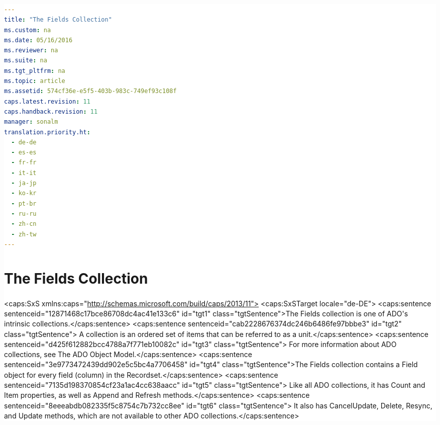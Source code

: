 ```yaml
---
title: "The Fields Collection"
ms.custom: na
ms.date: 05/16/2016
ms.reviewer: na
ms.suite: na
ms.tgt_pltfrm: na
ms.topic: article
ms.assetid: 574cf36e-e5f5-403b-983c-749ef93c108f
caps.latest.revision: 11
caps.handback.revision: 11
manager: sonalm
translation.priority.ht: 
  - de-de
  - es-es
  - fr-fr
  - it-it
  - ja-jp
  - ko-kr
  - pt-br
  - ru-ru
  - zh-cn
  - zh-tw
---
```

# The Fields Collection
<?xml version="1.0" encoding="utf-8"?>
<caps:SxS xmlns:caps="http://schemas.microsoft.com/build/caps/2013/11">
  <caps:SxSTarget locale="de-DE">
    <developerReferenceWithoutSyntaxDocument xsi:schemaLocation="http://ddue.schemas.microsoft.com/authoring/2003/5 http://dduestorage.blob.core.windows.net/ddueschema/developer.xsd" xmlns="http://ddue.schemas.microsoft.com/authoring/2003/5" xmlns:xlink="http://www.w3.org/1999/xlink" xmlns:xsi="http://www.w3.org/2001/XMLSchema-instance">
      <introduction>
        <para>
          <caps:sentence sentenceid="12871468c17bce86708dc4ac41e133c6" id="tgt1" class="tgtSentence">The <legacyBold>Fields</legacyBold> collection is one of ADO's intrinsic collections.</caps:sentence>
          <caps:sentence sentenceid="cab2228676374dc246b6486fe97bbbe3" id="tgt2" class="tgtSentence"> A collection is an ordered set of items that can be referred to as a unit.</caps:sentence>
          <caps:sentence sentenceid="d425f612882bcc4788a7f771eb10082c" id="tgt3" class="tgtSentence"> For more information about ADO collections, see <legacyLink xlink:href="7a745aae-9372-49b6-8dae-b9c93e5f3216">The ADO Object Model</legacyLink>.</caps:sentence>
        </para>
        <para>
          <caps:sentence sentenceid="3e9773472439dd902e5c5bc4a7706458" id="tgt4" class="tgtSentence">The <legacyBold>Fields</legacyBold> collection contains a <legacyBold>Field</legacyBold> object for every field (column) in the <legacyBold>Recordset</legacyBold>.</caps:sentence>
          <caps:sentence sentenceid="7135d198370854cf23a1ac4cc638aacc" id="tgt5" class="tgtSentence"> Like all ADO collections, it has <legacyBold>Count</legacyBold> and <legacyBold>Item</legacyBold> properties, as well as <legacyBold>Append</legacyBold> and <legacyBold>Refresh</legacyBold> methods.</caps:sentence>
          <caps:sentence sentenceid="8eeeabdb082335f5c8754c7b732cc8ee" id="tgt6" class="tgtSentence"> It also has <legacyBold>CancelUpdate</legacyBold>, <legacyBold>Delete</legacyBold>, <legacyBold>Resync</legacyBold>, and <legacyBold>Update</legacyBold> methods, which are not available to other ADO collections.</caps:sentence>
        </para>
      </introduction>
      <section>
        <title>
          <caps:sentence sentenceid="e4f6778cf7023f5e02e7b8722c9a6c94" id="tgt7" class="tgtSentence">Examining the Fields Collection</caps:sentence>